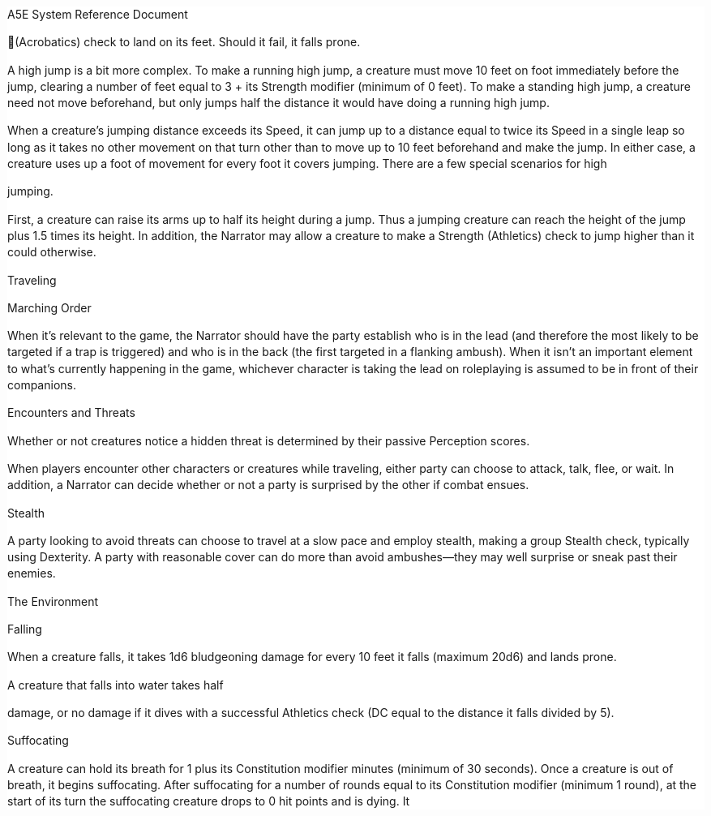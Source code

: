 A5E System Reference Document

(Acrobatics) check to land on its feet. Should it fail, it falls prone.

A high jump is a bit more complex. To make a running high jump, a creature must move 10 feet on foot immediately before the jump, clearing a number of feet equal to 3 + its Strength modifier (minimum of 0 feet). To make a standing high jump, a creature need not move beforehand, but only jumps half the distance it would have doing a running high jump.

When a creature’s jumping distance exceeds its Speed, it can jump up to a distance equal to twice its Speed in a single leap so long as it takes no other movement on that turn other than to move up to 10 feet beforehand and make the jump. In either case, a creature uses up a foot of movement for every foot it covers jumping. There are a few special scenarios for high

jumping.

First, a creature can raise its arms up to half its height during a jump. Thus a jumping creature can reach the height of the jump plus 1.5 times its height. In addition, the Narrator may allow a creature to make a Strength (Athletics) check to jump higher than it could otherwise.

Traveling

Marching Order

When it’s relevant to the game, the Narrator should have the party establish who is in the lead (and therefore the most likely to be targeted if a trap is triggered) and who is in the back (the first targeted in a flanking ambush). When it isn’t an important element to what’s currently happening in the game, whichever character is taking the lead on roleplaying is assumed to be in front of their companions.

Encounters and Threats

Whether or not creatures notice a hidden threat is determined by their passive Perception scores.

When players encounter other characters or creatures while traveling, either party can choose to attack, talk, flee, or wait. In addition, a Narrator can decide whether or not a party is surprised by the other if combat ensues.

Stealth

A party looking to avoid threats can choose to travel at a slow pace and employ stealth, making a group Stealth check, typically using Dexterity. A party with reasonable cover can do more than avoid ambushes—they may well surprise or sneak past their enemies.

The Environment

Falling

When a creature falls, it takes 1d6 bludgeoning damage for every 10 feet it falls (maximum 20d6) and lands prone.

A creature that falls into water takes half

damage, or no damage if it dives with a successful Athletics check (DC equal to the distance it falls divided by 5).

Suffocating

A creature can hold its breath for 1 plus its Constitution modifier minutes (minimum of 30 seconds). Once a creature is out of breath, it begins suffocating. After suffocating for a number of rounds equal to its Constitution modifier (minimum 1 round), at the start of its turn the suffocating creature drops to 0 hit points and is dying. It
